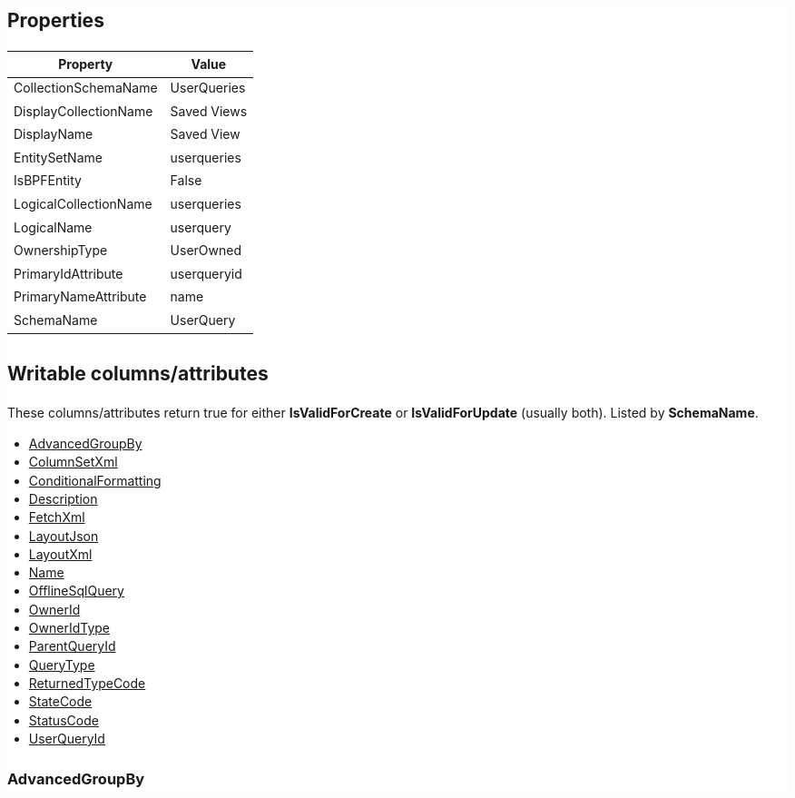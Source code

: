## Properties

|Property|Value|
|--------|-----|
|CollectionSchemaName|UserQueries|
|DisplayCollectionName|Saved Views|
|DisplayName|Saved View|
|EntitySetName|userqueries|
|IsBPFEntity|False|
|LogicalCollectionName|userqueries|
|LogicalName|userquery|
|OwnershipType|UserOwned|
|PrimaryIdAttribute|userqueryid|
|PrimaryNameAttribute|name|
|SchemaName|UserQuery|

<a name="writable-attributes"></a>

## Writable columns/attributes

These columns/attributes return true for either **IsValidForCreate** or **IsValidForUpdate** (usually both). Listed by **SchemaName**.

- [AdvancedGroupBy](#BKMK_AdvancedGroupBy)
- [ColumnSetXml](#BKMK_ColumnSetXml)
- [ConditionalFormatting](#BKMK_ConditionalFormatting)
- [Description](#BKMK_Description)
- [FetchXml](#BKMK_FetchXml)
- [LayoutJson](#BKMK_LayoutJson)
- [LayoutXml](#BKMK_LayoutXml)
- [Name](#BKMK_Name)
- [OfflineSqlQuery](#BKMK_OfflineSqlQuery)
- [OwnerId](#BKMK_OwnerId)
- [OwnerIdType](#BKMK_OwnerIdType)
- [ParentQueryId](#BKMK_ParentQueryId)
- [QueryType](#BKMK_QueryType)
- [ReturnedTypeCode](#BKMK_ReturnedTypeCode)
- [StateCode](#BKMK_StateCode)
- [StatusCode](#BKMK_StatusCode)
- [UserQueryId](#BKMK_UserQueryId)


### <a name="BKMK_AdvancedGroupBy"></a> AdvancedGroupBy
